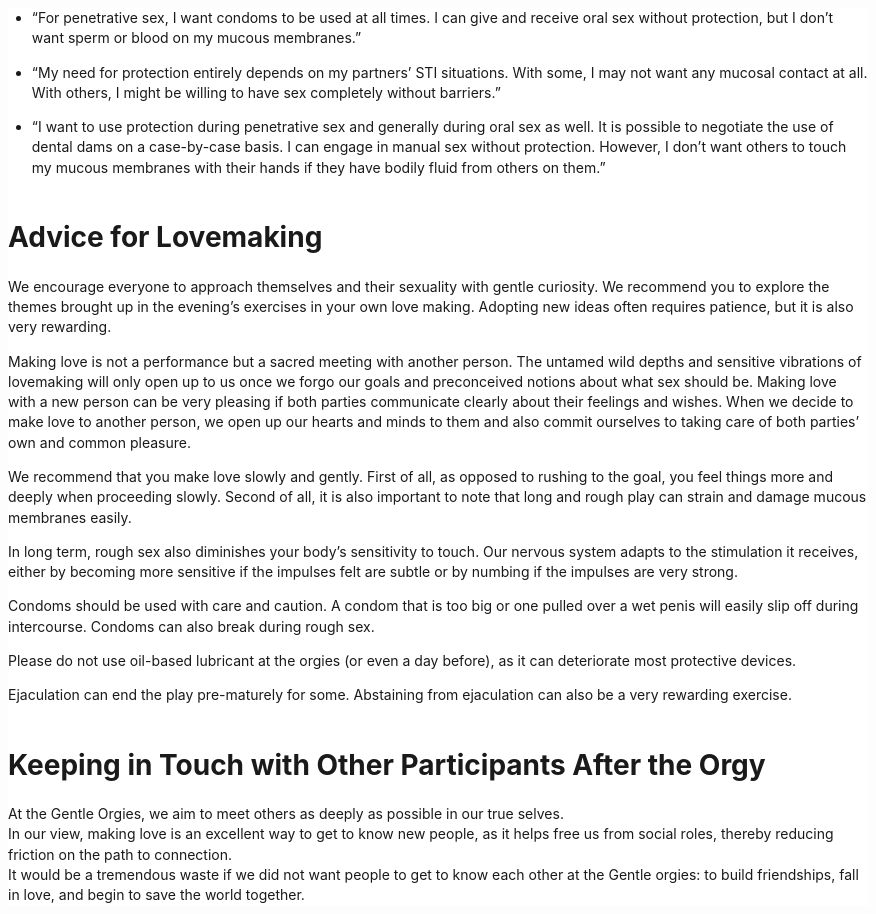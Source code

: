 -   “For penetrative sex, I want condoms to be used at all times.
    I can give and receive oral sex without protection, but I don’t want sperm or blood on my mucous membranes.”

-   “My need for protection entirely depends on my partners’ STI situations.
    With some, I may not want any mucosal contact at all.
    With others, I might be willing to have sex completely without barriers.”

-   “I want to use protection during penetrative sex and generally during oral sex as well.
    It is possible to negotiate the use of dental dams on a case-by-case basis.
    I can engage in manual sex without protection.
    However, I don’t want others to touch my mucous membranes with their hands if they have bodily fluid from others on them.”

# Advice for Lovemaking

We encourage everyone to approach themselves and their sexuality with gentle curiosity.
We recommend you to explore the themes brought up in the evening’s exercises in your own love making.
Adopting new ideas often requires patience, but it is also very rewarding.

Making love is not a performance but a sacred meeting with another person.
The untamed wild depths and sensitive vibrations of lovemaking will only open up to us once we forgo our goals and preconceived notions about what sex should be.
Making love with a new person can be very pleasing if both parties communicate clearly about their feelings and wishes.
When we decide to make love to another person, we open up our hearts and minds to them and also commit ourselves to taking care of both parties’ own and common pleasure.

We recommend that you make love slowly and gently.
First of all, as opposed to rushing to the goal, you feel things more and deeply when proceeding slowly.
Second of all, it is also important to note that long and rough play can strain and damage mucous membranes easily.

In long term, rough sex also diminishes your body’s sensitivity to touch.
Our nervous system adapts to the stimulation it receives, either by becoming more sensitive if the impulses felt are subtle or by numbing if the impulses are very strong.

Condoms should be used with care and caution.
A condom that is too big or one pulled over a wet penis will easily slip off during intercourse.
Condoms can also break during rough sex.

Please do not use oil-based lubricant at the orgies (or even a day before), as it can deteriorate most protective devices.

Ejaculation can end the play pre-maturely for some.
Abstaining from ejaculation can also be a very rewarding exercise.

# Keeping in Touch with Other Participants After the Orgy

At the Gentle Orgies, we aim to meet others as deeply as possible in our true selves.  
In our view, making love is an excellent way to get to know new people, as it helps free us from social roles, thereby reducing friction on the path to connection.  
It would be a tremendous waste if we did not want people to get to know each other at the Gentle orgies: to build friendships, fall in love, and begin to save the world together.  
